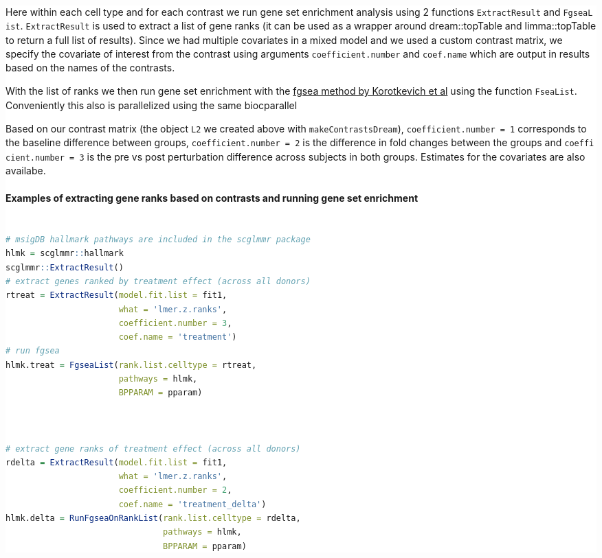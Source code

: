 Here within each cell type and for each contrast we run gene set
enrichment analysis using 2 functions `ExtractResult` and `FgseaList`.
`ExtractResult` is used to extract a list of gene ranks (it can be used
as a wrapper around dream::topTable and limma::topTable to return a full
list of results). Since we had multiple covariates in a mixed model and
we used a custom contrast matrix, we specify the covariate of interest
from the contrast using arguments `coefficient.number` and `coef.name`
which are output in results based on the names of the contrasts.

With the list of ranks we then run gene set enrichment with the [fgsea
method by Korotkevich et
al](https://www.biorxiv.org/content/10.1101/060012v3) using the function
`FseaList`. Conveniently this also is parallelized using the same
biocparallel

Based on our contrast matrix (the object `L2` we created above with
`makeContrastsDream`), `coefficient.number = 1` corresponds to the
baseline difference between groups, `coefficient.number = 2` is the
difference in fold changes between the groups and
`coefficient.number = 3` is the pre vs post perturbation difference
across subjects in both groups. Estimates for the covariates are also
availabe.

#### Examples of extracting gene ranks based on contrasts and running gene set enrichment

``` r

# msigDB hallmark pathways are included in the scglmmr package
hlmk = scglmmr::hallmark
scglmmr::ExtractResult()
# extract genes ranked by treatment effect (across all donors) 
rtreat = ExtractResult(model.fit.list = fit1,
                       what = 'lmer.z.ranks',
                       coefficient.number = 3,
                       coef.name = 'treatment')
# run fgsea 
hlmk.treat = FgseaList(rank.list.celltype = rtreat,
                       pathways = hlmk,
                       BPPARAM = pparam)



# extract gene ranks of treatment effect (across all donors) 
rdelta = ExtractResult(model.fit.list = fit1,
                       what = 'lmer.z.ranks',
                       coefficient.number = 2,
                       coef.name = 'treatment_delta')
hlmk.delta = RunFgseaOnRankList(rank.list.celltype = rdelta,
                                pathways = hlmk,
                                BPPARAM = pparam)
```
